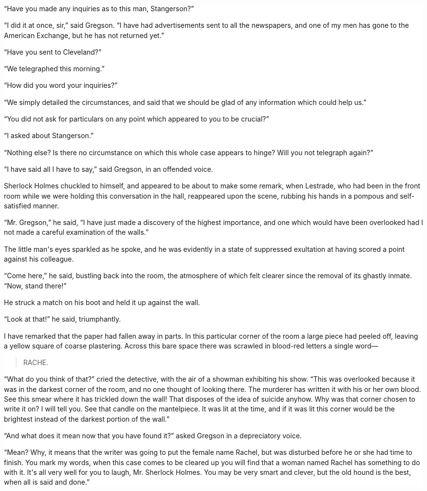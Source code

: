 “Have you made any inquiries as to this man, Stangerson?”

“I did it at once, sir,” said Gregson. “I have had advertisements sent to all the newspapers, and one of my men has gone to the American Exchange, but he has not returned yet.”

“Have you sent to Cleveland?”

“We telegraphed this morning.”

“How did you word your inquiries?”

“We simply detailed the circumstances, and said that we should be glad of any information which could help us.”

“You did not ask for particulars on any point which appeared to you to be crucial?”

“I asked about Stangerson.”

“Nothing else? Is there no circumstance on which this whole case appears to hinge? Will you not telegraph again?”

“I have said all I have to say,” said Gregson, in an offended voice.

Sherlock Holmes chuckled to himself, and appeared to be about to make some remark, when Lestrade, who had been in the front room while we were holding this conversation in the hall, reappeared upon the scene, rubbing his hands in a pompous and self-satisfied manner.

“Mr. Gregson,” he said, “I have just made a discovery of the highest importance, and one which would have been overlooked had I not made a careful examination of the walls.”

The little man's eyes sparkled as he spoke, and he was evidently in a state of suppressed exultation at having scored a point against his colleague.

“Come here,” he said, bustling back into the room, the atmosphere of which felt clearer since the removal of its ghastly inmate. “Now, stand there!”

He struck a match on his boot and held it up against the wall.

“Look at that!” he said, triumphantly.

I have remarked that the paper had fallen away in parts. In this particular corner of the room a large piece had peeled off, leaving a yellow square of coarse plastering. Across this bare space there was scrawled in blood-red letters a single word—

> RACHE.

“What do you think of that?” cried the detective, with the air of a showman exhibiting his show. “This was overlooked because it was in the darkest corner of the room, and no one thought of looking there. The murderer has written it with his or her own blood. See this smear where it has trickled down the wall! That disposes of the idea of suicide anyhow. Why was that corner chosen to write it on? I will tell you. See that candle on the mantelpiece. It was lit at the time, and if it was lit this corner would be the brightest instead of the darkest portion of the wall.”

“And what does it mean now that you have found it?” asked Gregson in a depreciatory voice.

“Mean? Why, it means that the writer was going to put the female name Rachel, but was disturbed before he or she had time to finish. You mark my words, when this case comes to be cleared up you will find that a woman named Rachel has something to do with it. It's all very well for you to laugh, Mr. Sherlock Holmes. You may be very smart and clever, but the old hound is the best, when all is said and done.”
